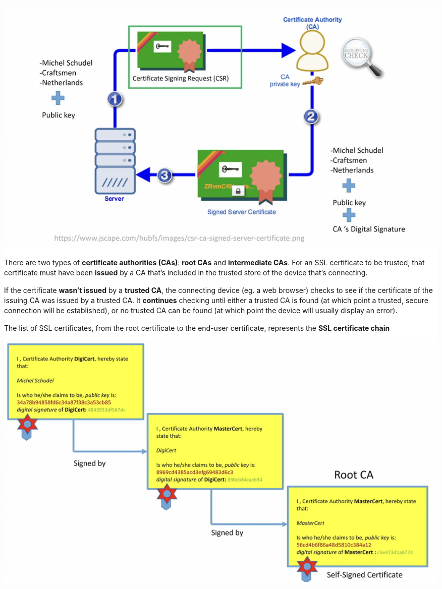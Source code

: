 ![asymmetric-encryption](../assets/asymmetric-certificates-ca-flow.png)

There are two types of **certificate authorities (CAs)**: **root CAs** and **intermediate CAs**. For an SSL certificate to be trusted, that certificate must have been **issued** by a CA that’s included in the trusted store of the device that’s connecting.

If the certificate **wasn’t issued** by a **trusted CA**, the connecting device (eg. a web browser) checks to see if the certificate of the issuing CA was issued by a trusted CA. It **continues** checking until either a trusted CA is found (at which point a trusted, secure connection will be established), or no trusted CA can be found (at which point the device will usually display an error).

The list of SSL certificates, from the root certificate to the end-user certificate, represents the **SSL certificate chain**

![asymmetric-encryption](../assets/asymmetric-certificates-ca-flow2.png)

